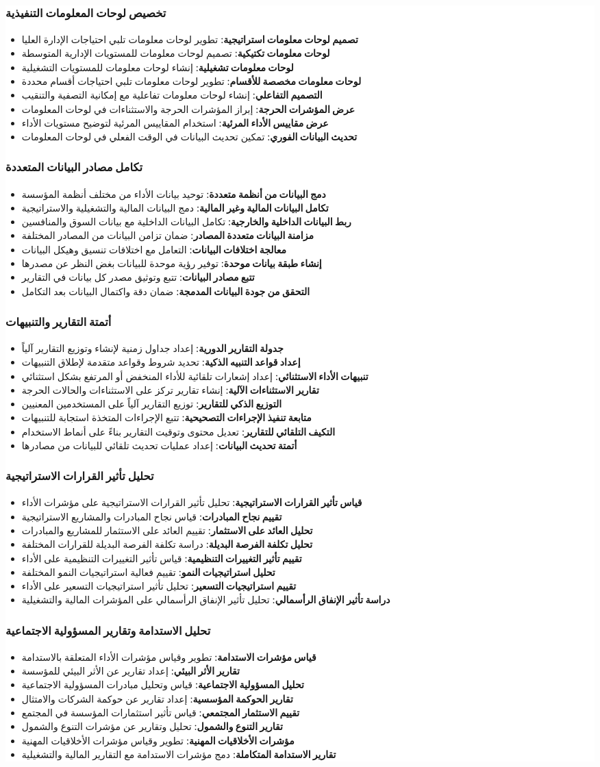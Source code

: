 ### تخصيص لوحات المعلومات التنفيذية
- **تصميم لوحات معلومات استراتيجية**: تطوير لوحات معلومات تلبي احتياجات الإدارة العليا
- **لوحات معلومات تكتيكية**: تصميم لوحات معلومات للمستويات الإدارية المتوسطة
- **لوحات معلومات تشغيلية**: إنشاء لوحات معلومات للمستويات التشغيلية
- **لوحات معلومات مخصصة للأقسام**: تطوير لوحات معلومات تلبي احتياجات أقسام محددة
- **التصميم التفاعلي**: إنشاء لوحات معلومات تفاعلية مع إمكانية التصفية والتنقيب
- **عرض المؤشرات الحرجة**: إبراز المؤشرات الحرجة والاستثناءات في لوحات المعلومات
- **عرض مقاييس الأداء المرئية**: استخدام المقاييس المرئية لتوضيح مستويات الأداء
- **تحديث البيانات الفوري**: تمكين تحديث البيانات في الوقت الفعلي في لوحات المعلومات

### تكامل مصادر البيانات المتعددة
- **دمج البيانات من أنظمة متعددة**: توحيد بيانات الأداء من مختلف أنظمة المؤسسة
- **تكامل البيانات المالية وغير المالية**: دمج البيانات المالية والتشغيلية والاستراتيجية
- **ربط البيانات الداخلية والخارجية**: تكامل البيانات الداخلية مع بيانات السوق والمنافسين
- **مزامنة البيانات متعددة المصادر**: ضمان تزامن البيانات من المصادر المختلفة
- **معالجة اختلافات البيانات**: التعامل مع اختلافات تنسيق وهيكل البيانات
- **إنشاء طبقة بيانات موحدة**: توفير رؤية موحدة للبيانات بغض النظر عن مصدرها
- **تتبع مصادر البيانات**: تتبع وتوثيق مصدر كل بيانات في التقارير
- **التحقق من جودة البيانات المدمجة**: ضمان دقة واكتمال البيانات بعد التكامل

### أتمتة التقارير والتنبيهات
- **جدولة التقارير الدورية**: إعداد جداول زمنية لإنشاء وتوزيع التقارير آلياً
- **إعداد قواعد التنبيه الذكية**: تحديد شروط وقواعد متقدمة لإطلاق التنبيهات
- **تنبيهات الأداء الاستثنائي**: إعداد إشعارات تلقائية للأداء المنخفض أو المرتفع بشكل استثنائي
- **تقارير الاستثناءات الآلية**: إنشاء تقارير تركز على الاستثناءات والحالات الحرجة
- **التوزيع الذكي للتقارير**: توزيع التقارير آلياً على المستخدمين المعنيين
- **متابعة تنفيذ الإجراءات التصحيحية**: تتبع الإجراءات المتخذة استجابة للتنبيهات
- **التكيف التلقائي للتقارير**: تعديل محتوى وتوقيت التقارير بناءً على أنماط الاستخدام
- **أتمتة تحديث البيانات**: إعداد عمليات تحديث تلقائي للبيانات من مصادرها

### تحليل تأثير القرارات الاستراتيجية
- **قياس تأثير القرارات الاستراتيجية**: تحليل تأثير القرارات الاستراتيجية على مؤشرات الأداء
- **تقييم نجاح المبادرات**: قياس نجاح المبادرات والمشاريع الاستراتيجية
- **تحليل العائد على الاستثمار**: تقييم العائد على الاستثمار للمشاريع والمبادرات
- **تحليل تكلفة الفرصة البديلة**: دراسة تكلفة الفرصة البديلة للقرارات المختلفة
- **تقييم تأثير التغييرات التنظيمية**: قياس تأثير التغييرات التنظيمية على الأداء
- **تحليل استراتيجيات النمو**: تقييم فعالية استراتيجيات النمو المختلفة
- **تقييم استراتيجيات التسعير**: تحليل تأثير استراتيجيات التسعير على الأداء
- **دراسة تأثير الإنفاق الرأسمالي**: تحليل تأثير الإنفاق الرأسمالي على المؤشرات المالية والتشغيلية

### تحليل الاستدامة وتقارير المسؤولية الاجتماعية
- **قياس مؤشرات الاستدامة**: تطوير وقياس مؤشرات الأداء المتعلقة بالاستدامة
- **تقارير الأثر البيئي**: إعداد تقارير عن الأثر البيئي للمؤسسة
- **تحليل المسؤولية الاجتماعية**: قياس وتحليل مبادرات المسؤولية الاجتماعية
- **تقارير الحوكمة المؤسسية**: إعداد تقارير عن حوكمة الشركات والامتثال
- **تقييم الاستثمار المجتمعي**: قياس تأثير استثمارات المؤسسة في المجتمع
- **تقارير التنوع والشمول**: تحليل وتقارير عن مؤشرات التنوع والشمول
- **مؤشرات الأخلاقيات المهنية**: تطوير وقياس مؤشرات الأخلاقيات المهنية
- **تقارير الاستدامة المتكاملة**: دمج مؤشرات الاستدامة مع التقارير المالية والتشغيلية
